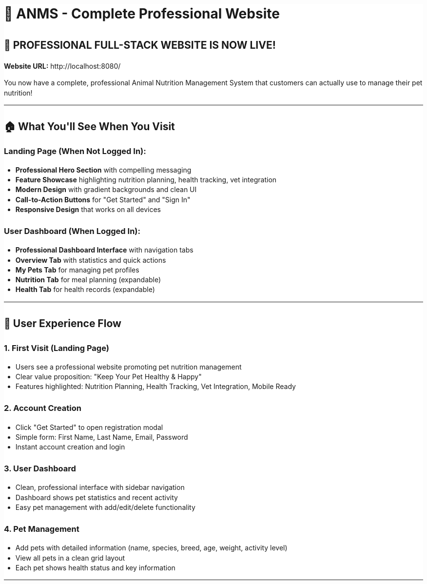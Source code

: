 # 🎉 ANMS - Complete Professional Website

## 🌟 **PROFESSIONAL FULL-STACK WEBSITE IS NOW LIVE!**

**Website URL:** http://localhost:8080/

You now have a complete, professional Animal Nutrition Management System that customers can actually use to manage their pet nutrition!

---

## 🏠 **What You'll See When You Visit**

### **Landing Page (When Not Logged In):**
- **Professional Hero Section** with compelling messaging
- **Feature Showcase** highlighting nutrition planning, health tracking, vet integration
- **Modern Design** with gradient backgrounds and clean UI
- **Call-to-Action Buttons** for "Get Started" and "Sign In"
- **Responsive Design** that works on all devices

### **User Dashboard (When Logged In):**
- **Professional Dashboard Interface** with navigation tabs
- **Overview Tab** with statistics and quick actions
- **My Pets Tab** for managing pet profiles
- **Nutrition Tab** for meal planning (expandable)
- **Health Tab** for health records (expandable)

---

## 🔐 **User Experience Flow**

### **1. First Visit (Landing Page)**
- Users see a professional website promoting pet nutrition management
- Clear value proposition: "Keep Your Pet Healthy & Happy"
- Features highlighted: Nutrition Planning, Health Tracking, Vet Integration, Mobile Ready

### **2. Account Creation**
- Click "Get Started" to open registration modal
- Simple form: First Name, Last Name, Email, Password
- Instant account creation and login

### **3. User Dashboard**
- Clean, professional interface with sidebar navigation
- Dashboard shows pet statistics and recent activity
- Easy pet management with add/edit/delete functionality

### **4. Pet Management**
- Add pets with detailed information (name, species, breed, age, weight, activity level)
- View all pets in a clean grid layout
- Each pet shows health status and key information

---